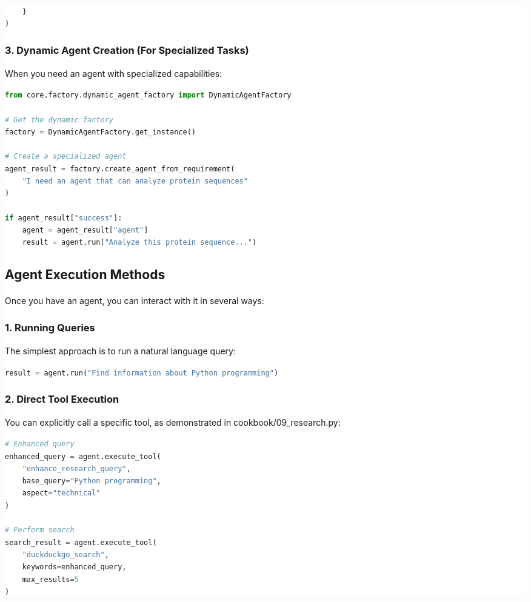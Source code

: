 ```python
    }
)
```

### 3. Dynamic Agent Creation (For Specialized Tasks)

When you need an agent with specialized capabilities:

```python
from core.factory.dynamic_agent_factory import DynamicAgentFactory

# Get the dynamic factory
factory = DynamicAgentFactory.get_instance()

# Create a specialized agent
agent_result = factory.create_agent_from_requirement(
    "I need an agent that can analyze protein sequences"
)

if agent_result["success"]:
    agent = agent_result["agent"]
    result = agent.run("Analyze this protein sequence...")
```

## Agent Execution Methods

Once you have an agent, you can interact with it in several ways:

### 1. Running Queries

The simplest approach is to run a natural language query:

```python
result = agent.run("Find information about Python programming")
```

### 2. Direct Tool Execution

You can explicitly call a specific tool, as demonstrated in cookbook/09_research.py:

```python
# Enhanced query
enhanced_query = agent.execute_tool(
    "enhance_research_query",
    base_query="Python programming",
    aspect="technical"
)

# Perform search
search_result = agent.execute_tool(
    "duckduckgo_search",
    keywords=enhanced_query,
    max_results=5
)
```
